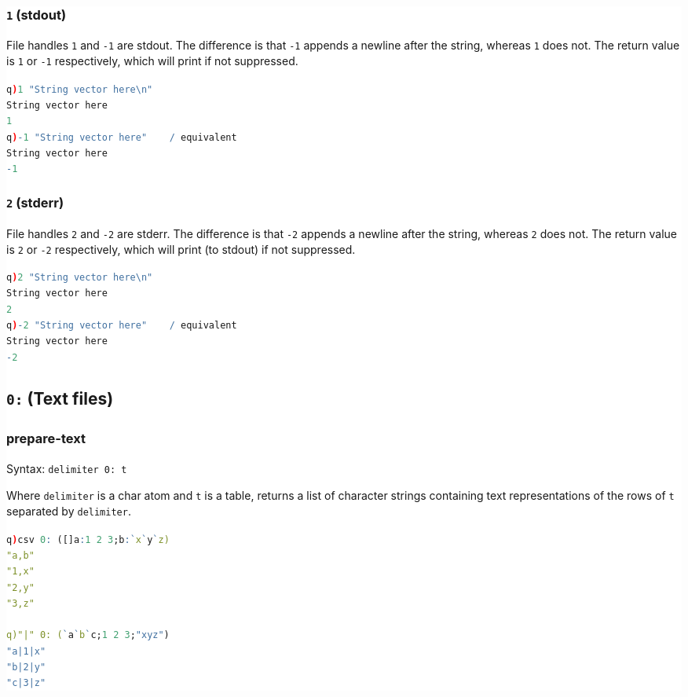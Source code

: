 
### `1` (stdout)

File handles `1` and `-1` are stdout. The difference is that `-1` appends a newline after the string, whereas `1` does not. The return value is `1` or `-1` respectively, which will print if not suppressed.

```q
q)1 "String vector here\n"
String vector here
1
q)-1 "String vector here"    / equivalent
String vector here
-1
```


### `2` (stderr)

File handles `2` and `-2` are stderr. The difference is that `-2` appends a newline after the string, whereas `2` does not. The return value is `2` or `-2` respectively, which will print (to stdout) if not suppressed.

```q
q)2 "String vector here\n"
String vector here
2
q)-2 "String vector here"    / equivalent
String vector here
-2
```


## `0:` (Text files)

### prepare-text

Syntax: `delimiter 0: t`

Where `delimiter` is a char atom and `t` is a table, returns a list of character strings containing text representations of the rows of `t` separated by `delimiter`. 

```q
q)csv 0: ([]a:1 2 3;b:`x`y`z)
"a,b"
"1,x"
"2,y"
"3,z"

q)"|" 0: (`a`b`c;1 2 3;"xyz")
"a|1|x"
"b|2|y"
"c|3|z"
```
